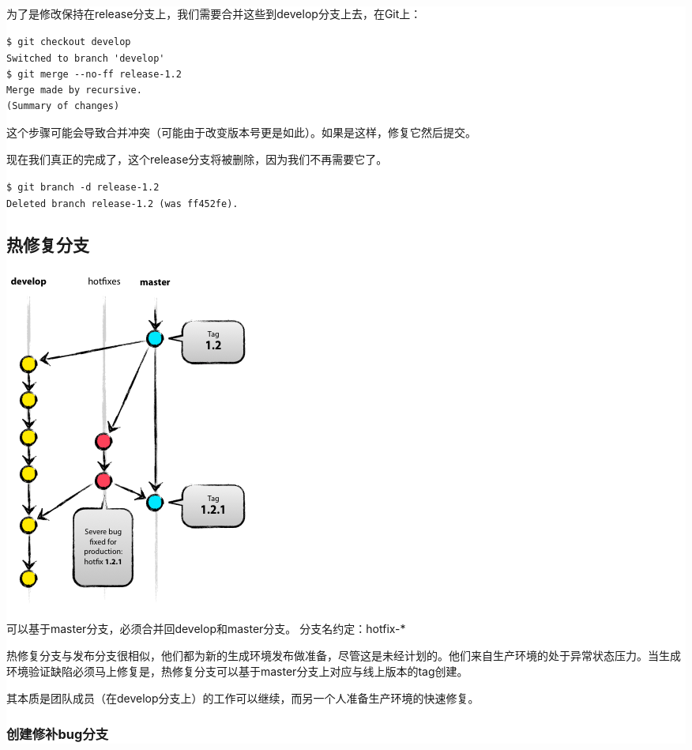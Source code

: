 为了是修改保持在release分支上，我们需要合并这些到develop分支上去，在Git上：

```
$ git checkout develop
Switched to branch 'develop'
$ git merge --no-ff release-1.2
Merge made by recursive.
(Summary of changes)
```

这个步骤可能会导致合并冲突（可能由于改变版本号更是如此）。如果是这样，修复它然后提交。

现在我们真正的完成了，这个release分支将被删除，因为我们不再需要它了。

```
$ git branch -d release-1.2
Deleted branch release-1.2 (was ff452fe).
```

## 热修复分支

![img](25142848_NuIv.png)

可以基于master分支，必须合并回develop和master分支。
分支名约定：hotfix-*

热修复分支与发布分支很相似，他们都为新的生成环境发布做准备，尽管这是未经计划的。他们来自生产环境的处于异常状态压力。当生成环境验证缺陷必须马上修复是，热修复分支可以基于master分支上对应与线上版本的tag创建。

其本质是团队成员（在develop分支上）的工作可以继续，而另一个人准备生产环境的快速修复。

### 创建修补bug分支
